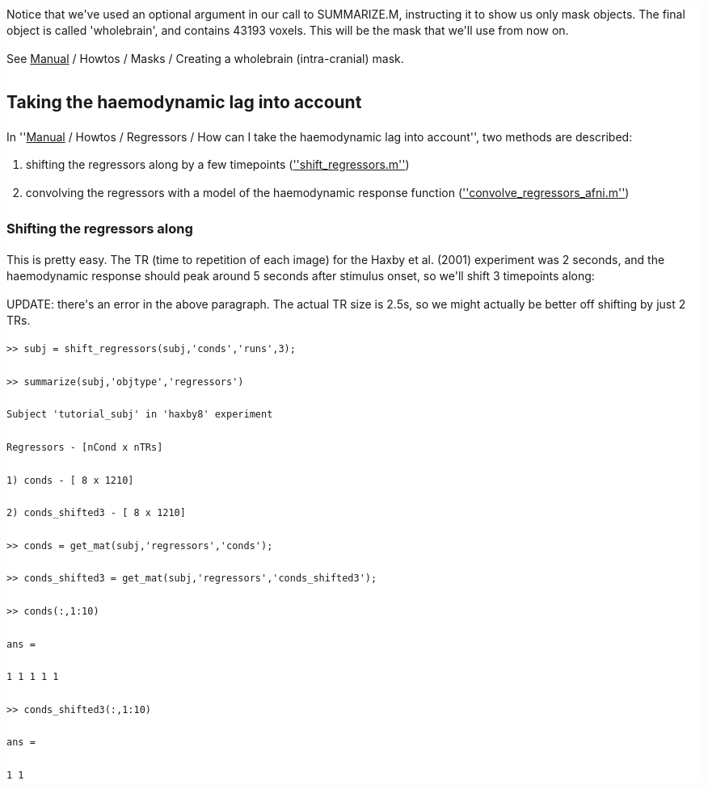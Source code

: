 Notice that we've used an optional argument in our call to SUMMARIZE.M, instructing it to show us only mask objects. The final object is called 'wholebrain', and contains 43193 voxels. This will be the mask that we'll use from now on.

See [Manual](Manual.md) / Howtos / Masks / Creating a wholebrain (intra-cranial) mask.


## Taking the haemodynamic lag into account ##

In ''[Manual](Manual.md) / Howtos / Regressors / How can I take the haemodynamic lag into account'', two methods are described:

1. shifting the regressors along by a few timepoints ([''shift\_regressors.m''](http://code.google.com/p/princeton-mvpa-toolbox/source/browse/trunk/core/preproc/shift_regressors.m))

2. convolving the regressors with a model of the haemodynamic response function ([''convolve\_regressors\_afni.m''](http://code.google.com/p/princeton-mvpa-toolbox/source/browse/trunk/core/preproc/convolve_regressors_afni.m))


### Shifting the regressors along ###

This is pretty easy. The TR (time to repetition of each image) for the Haxby et al. (2001) experiment was 2 seconds, and the haemodynamic response should peak around 5 seconds after stimulus onset, so we'll shift 3 timepoints along:

UPDATE: there's an error in the above paragraph. The actual TR size is 2.5s, so we might actually be better off shifting by just 2 TRs.

```
>> subj = shift_regressors(subj,'conds','runs',3); 

>> summarize(subj,'objtype','regressors')

Subject 'tutorial_subj' in 'haxby8' experiment

Regressors - [nCond x nTRs]

1) conds - [ 8 x 1210]

2) conds_shifted3 - [ 8 x 1210]

>> conds = get_mat(subj,'regressors','conds');

>> conds_shifted3 = get_mat(subj,'regressors','conds_shifted3');

>> conds(:,1:10)

ans =

1 1 1 1 1

>> conds_shifted3(:,1:10)

ans =

1 1 
```
